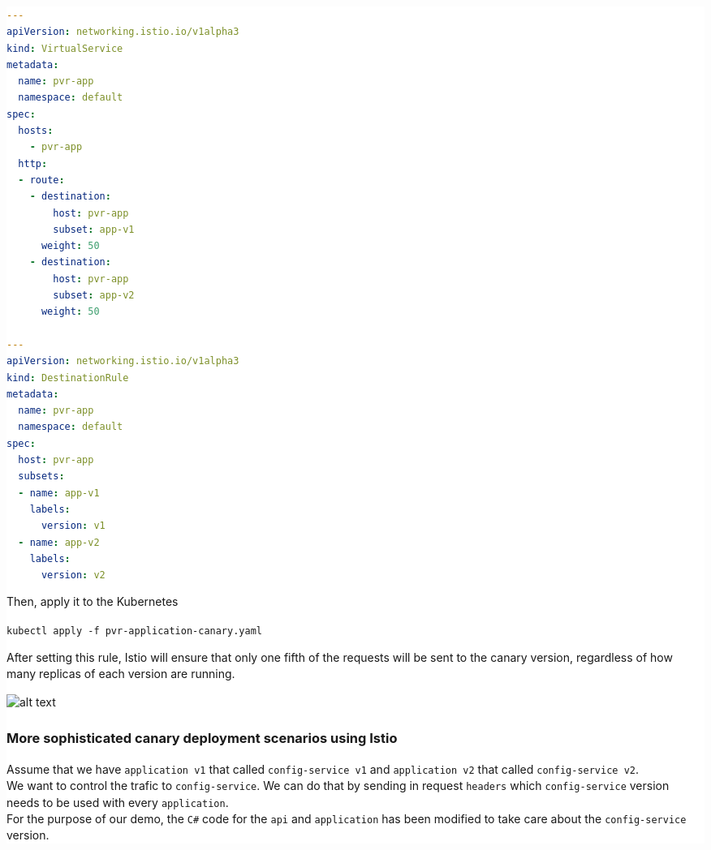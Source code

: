 ```yaml
---
apiVersion: networking.istio.io/v1alpha3
kind: VirtualService
metadata:
  name: pvr-app
  namespace: default
spec:
  hosts:
    - pvr-app
  http:
  - route:
    - destination:
        host: pvr-app
        subset: app-v1
      weight: 50
    - destination:
        host: pvr-app
        subset: app-v2
      weight: 50

---
apiVersion: networking.istio.io/v1alpha3
kind: DestinationRule
metadata:
  name: pvr-app
  namespace: default
spec:
  host: pvr-app 
  subsets:
  - name: app-v1
    labels:
      version: v1
  - name: app-v2
    labels:
      version: v2
```
Then, apply it to the Kubernetes 
```
kubectl apply -f pvr-application-canary.yaml
```

After setting this rule, Istio will ensure that only one fifth of the requests will be sent to the canary version, regardless of how many replicas of each version are running.

![alt text](images/canary-deployment-with-.png "Ambassador: Canary deployment")


### More sophisticated canary deployment scenarios using Istio

Assume that we have `application v1` that called `config-service v1` and  `application v2` that called `config-service v2`.   
We want to control the trafic to `config-service`. We can do that by sending in request `headers`  which `config-service` version needs to be used with every `application`.   
For the purpose of our demo, the `C#` code for the `api` and `application` has been modified to take care about the `config-service` version.
